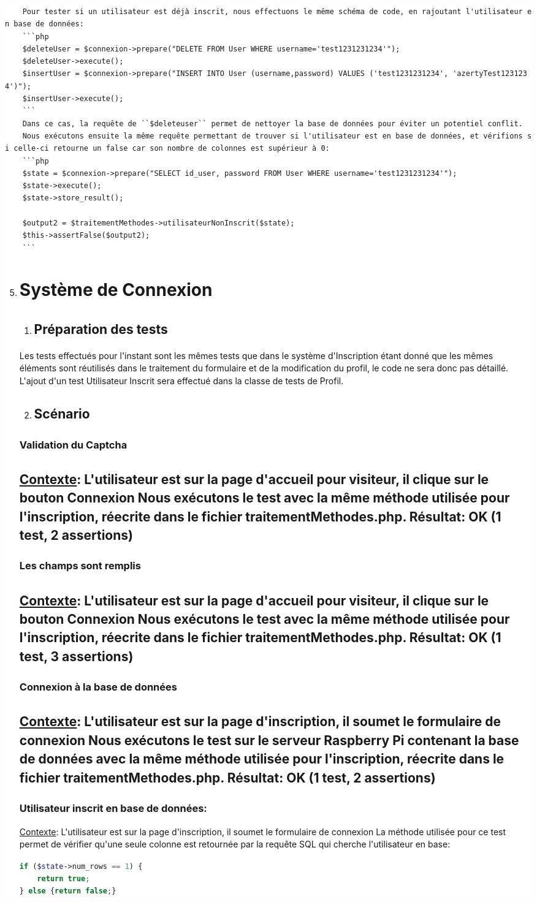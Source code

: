 		Pour tester si un utilisateur est déjà inscrit, nous effectuons le même schéma de code, en rajoutant l'utilisateur en base de données:
		```php
		$deleteUser = $connexion->prepare("DELETE FROM User WHERE username='test1231231234'");
        $deleteUser->execute();
        $insertUser = $connexion->prepare("INSERT INTO User (username,password) VALUES ('test1231231234', 'azertyTest1231234')");
        $insertUser->execute();
		```
		Dans ce cas, la requête de ``$deleteuser`` permet de nettoyer la base de données pour éviter un potentiel conflit.
		Nous exécutons ensuite la même requête permettant de trouver si l'utilisateur est en base de données, et vérifions si celle-ci retourne un false car son nombre de colonnes est supérieur à 0:
		```php
		$state = $connexion->prepare("SELECT id_user, password FROM User WHERE username='test1231231234'");
        $state->execute();
        $state->store_result();

        $output2 = $traitementMethodes->utilisateurNonInscrit($state);
        $this->assertFalse($output2);
		```

5. # Système de Connexion
	1. ## Préparation des tests
	Les tests effectués pour l'instant sont les mêmes tests que dans le système d'Inscription étant donné que les mêmes éléments sont réutilisés dans le traitement du formulaire et de la modification du profil, le code ne sera donc pas détaillé. 
	L'ajout d'un test Utilisateur Inscrit sera effectué dans la classe de tests de Profil.

	2. ## Scénario
	### Validation du Captcha
	<u>Contexte</u>: L'utilisateur est sur la page d'accueil pour visiteur, il clique sur le bouton Connexion
	Nous exécutons le test avec la même méthode utilisée pour l'inscription, réecrite dans le fichier traitementMethodes.php.
	**Résultat: OK (1 test, 2 assertions)**
	---
	### Les champs sont remplis
	<u>Contexte</u>: L'utilisateur est sur la page d'accueil pour visiteur, il clique sur le bouton Connexion
	Nous exécutons le test avec la même méthode utilisée pour l'inscription, réecrite dans le fichier traitementMethodes.php.
	**Résultat: OK (1 test, 3 assertions)**
	---
	### Connexion à la base de données
	<u>Contexte</u>: L'utilisateur est sur la page d'inscription, il soumet le formulaire de connexion
	Nous exécutons le test sur le serveur Raspberry Pi contenant la base de données avec la même méthode utilisée pour l'inscription, réecrite dans le fichier traitementMethodes.php.
	**Résultat: OK (1 test, 2 assertions)**
	---
	### Utilisateur inscrit en base de données:
	<u>Contexte</u>: L'utilisateur est sur la page d'inscription, il soumet le formulaire de connexion
	La méthode utilisée pour ce test permet de vérifier qu'une seule colonne est retournée par la requête SQL qui cherche l'utilisateur en base:
	```php
	if ($state->num_rows == 1) {
		return true;
	} else {return false;}
	```